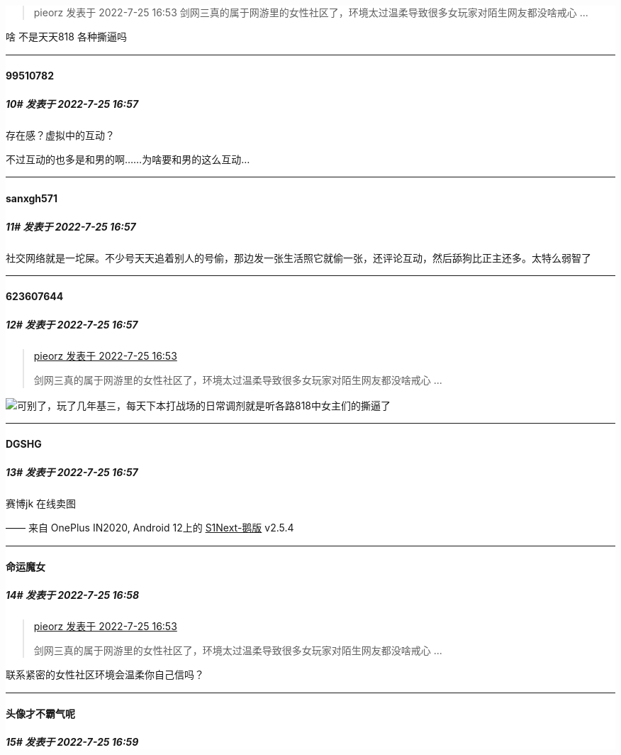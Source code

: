 <blockquote>pieorz 发表于 2022-7-25 16:53
剑网三真的属于网游里的女性社区了，环境太过温柔导致很多女玩家对陌生网友都没啥戒心 ...</blockquote>
啥 不是天天818 各种撕逼吗 

*****

####  99510782  
##### 10#       发表于 2022-7-25 16:57

存在感？虚拟中的互动？

不过互动的也多是和男的啊……为啥要和男的这么互动…

*****

####  sanxgh571  
##### 11#       发表于 2022-7-25 16:57

社交网络就是一坨屎。不少号天天追着别人的号偷，那边发一张生活照它就偷一张，还评论互动，然后舔狗比正主还多。太特么弱智了

*****

####  623607644  
##### 12#       发表于 2022-7-25 16:57

<blockquote><a href="httphttps://bbs.saraba1st.com/2b/forum.php?mod=redirect&amp;goto=findpost&amp;pid=56795748&amp;ptid=2083115" target="_blank">pieorz 发表于 2022-7-25 16:53</a>

剑网三真的属于网游里的女性社区了，环境太过温柔导致很多女玩家对陌生网友都没啥戒心 ...</blockquote>
<img src="https://static.saraba1st.com/image/smiley/face2017/067.png" referrerpolicy="no-referrer">可别了，玩了几年基三，每天下本打战场的日常调剂就是听各路818中女主们的撕逼了

*****

####  DGSHG  
##### 13#       发表于 2022-7-25 16:57

赛博jk 在线卖图

—— 来自 OnePlus IN2020, Android 12上的 [S1Next-鹅版](https://github.com/ykrank/S1-Next/releases) v2.5.4

*****

####  命运魔女  
##### 14#       发表于 2022-7-25 16:58

<blockquote><a href="httphttps://bbs.saraba1st.com/2b/forum.php?mod=redirect&amp;goto=findpost&amp;pid=56795748&amp;ptid=2083115" target="_blank">pieorz 发表于 2022-7-25 16:53</a>

剑网三真的属于网游里的女性社区了，环境太过温柔导致很多女玩家对陌生网友都没啥戒心 ...</blockquote>
联系紧密的女性社区环境会温柔你自己信吗？

*****

####  头像才不霸气呢  
##### 15#       发表于 2022-7-25 16:59
